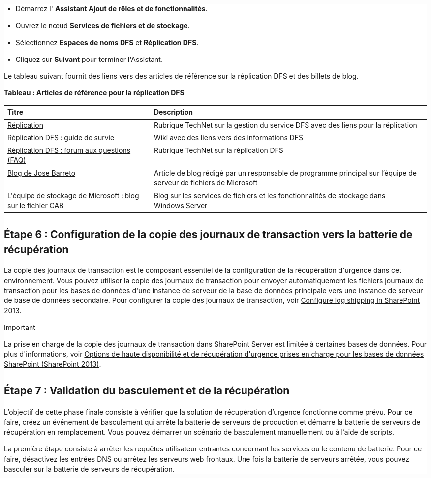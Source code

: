 - Démarrez l' **Assistant Ajout de rôles et de fonctionnalités**.
    
- Ouvrez le nœud **Services de fichiers et de stockage**.
    
- Sélectionnez **Espaces de noms DFS** et **Réplication DFS**.
    
- Cliquez sur **Suivant** pour terminer l'Assistant.
    
Le tableau suivant fournit des liens vers des articles de référence sur la réplication DFS et des billets de blog.
  
**Tableau : Articles de référence pour la réplication DFS**

|**Titre**|**Description**|
|:-----|:-----|
|[Réplication](/previous-versions/windows/it-pro/windows-server-2008-R2-and-2008/cc770278(v=ws.11)) <br/> |Rubrique TechNet sur la gestion du service DFS avec des liens pour la réplication  <br/> |
|[Réplication DFS : guide de survie](https://go.microsoft.com/fwlink/p/?LinkId=392737) <br/> |Wiki avec des liens vers des informations DFS  <br/> |
|[Réplication DFS : forum aux questions (FAQ)](/previous-versions/windows/it-pro/windows-server-2003/cc773238(v=ws.10)) <br/> |Rubrique TechNet sur la réplication DFS  <br/> |
|[Blog de Jose Barreto](/archive/blogs/josebda/) <br/> |Article de blog rédigé par un responsable de programme principal sur l’équipe de serveur de fichiers de Microsoft  <br/> |
|[L'équipe de stockage de Microsoft : blog sur le fichier CAB](https://go.microsoft.com/fwlink/p/?LinkId=392740) <br/> |Blog sur les services de fichiers et les fonctionnalités de stockage dans Windows Server  <br/> |
   
## <a name="phase-6-set-up-log-shipping-to-the-recovery-farm"></a>Étape 6 : Configuration de la copie des journaux de transaction vers la batterie de récupération

La copie des journaux de transaction est le composant essentiel de la configuration de la récupération d'urgence dans cet environnement. Vous pouvez utiliser la copie des journaux de transaction pour envoyer automatiquement les fichiers journaux de transaction pour les bases de données d'une instance de serveur de la base de données principale vers une instance de serveur de base de données secondaire. Pour configurer la copie des journaux de transaction, voir [Configure log shipping in SharePoint 2013](/sharepoint/administration/configure-log-shipping). 
  
> [!IMPORTANT]
> La prise en charge de la copie des journaux de transaction dans SharePoint Server est limitée à certaines bases de données. Pour plus d'informations, voir [Options de haute disponibilité et de récupération d'urgence prises en charge pour les bases de données SharePoint (SharePoint 2013)](/SharePoint/administration/supported-high-availability-and-disaster-recovery-options-for-sharepoint-databas). 
  
## <a name="phase-7-validate-failover-and-recovery"></a>Étape 7 : Validation du basculement et de la récupération

L’objectif de cette phase finale consiste à vérifier que la solution de récupération d’urgence fonctionne comme prévu. Pour ce faire, créez un événement de basculement qui arrête la batterie de serveurs de production et démarre la batterie de serveurs de récupération en remplacement. Vous pouvez démarrer un scénario de basculement manuellement ou à l’aide de scripts.
  
La première étape consiste à arrêter les requêtes utilisateur entrantes concernant les services ou le contenu de batterie. Pour ce faire, désactivez les entrées DNS ou arrêtez les serveurs web frontaux. Une fois la batterie de serveurs arrêtée, vous pouvez basculer sur la batterie de serveurs de récupération.
  